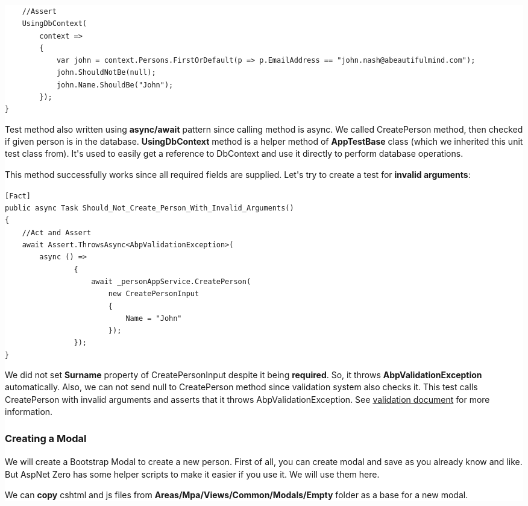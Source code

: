         //Assert
        UsingDbContext(
            context =>
            {
                var john = context.Persons.FirstOrDefault(p => p.EmailAddress == "john.nash@abeautifulmind.com");
                john.ShouldNotBe(null);
                john.Name.ShouldBe("John");
            });
    }

Test method also written using **async/await** pattern since calling
method is async. We called CreatePerson method, then checked if given
person is in the database. **UsingDbContext** method is a helper method
of **AppTestBase** class (which we inherited this unit test class from).
It's used to easily get a reference to DbContext and use it directly to
perform database operations.

This method successfully works since all required fields are supplied.
Let's try to create a test for **invalid arguments**:

    [Fact]
    public async Task Should_Not_Create_Person_With_Invalid_Arguments()
    {
        //Act and Assert
        await Assert.ThrowsAsync<AbpValidationException>(
            async () =>
                    {
                        await _personAppService.CreatePerson(
                            new CreatePersonInput
                            {
                                Name = "John"
                            });
                    });
    }

We did not set **Surname** property of CreatePersonInput despite it being
**required**. So, it throws **AbpValidationException** automatically.
Also, we can not send null to CreatePerson method since validation
system also checks it. This test calls CreatePerson with invalid
arguments and asserts that it throws AbpValidationException. See
[validation
document](https://aspnetboilerplate.com/Pages/Documents/Validating-Data-Transfer-Objects)
for more information.

### Creating a Modal

We will create a Bootstrap Modal to create a new person. First of all,
you can create modal and save as you already know and like. But AspNet
Zero has some helper scripts to make it easier if you use it. We will
use them here.

We can **copy** cshtml and js files from
**Areas/Mpa/Views/Common/Modals/Empty** folder as a base for a new
modal.
